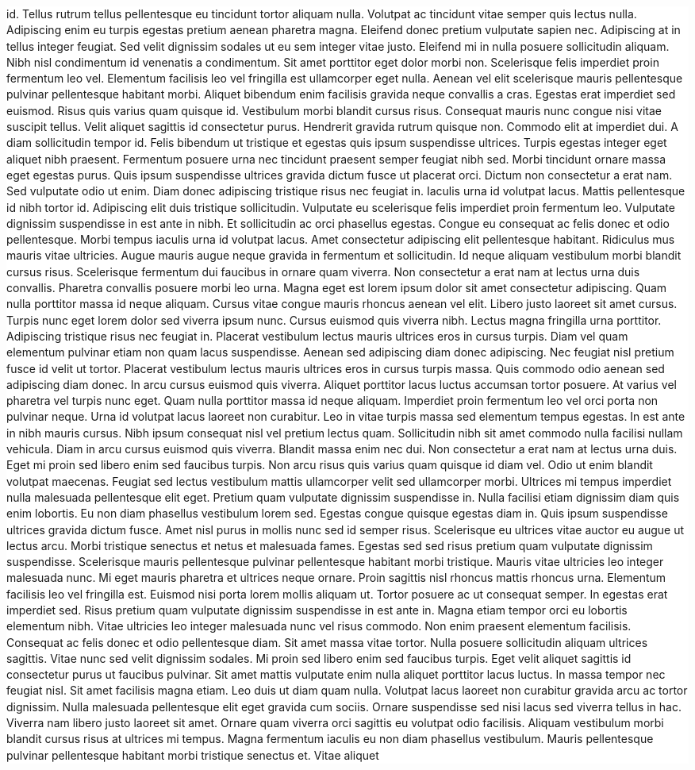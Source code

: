 id. Tellus rutrum tellus pellentesque eu tincidunt tortor aliquam nulla. Volutpat ac tincidunt vitae semper quis lectus nulla. Adipiscing enim eu turpis egestas pretium aenean pharetra magna. Eleifend donec pretium vulputate sapien nec. Adipiscing at in tellus integer feugiat. Sed velit dignissim sodales ut eu sem integer vitae justo. Eleifend mi in nulla posuere sollicitudin aliquam. Nibh nisl condimentum id venenatis a condimentum. Sit amet porttitor eget dolor morbi non. Scelerisque felis imperdiet proin fermentum leo vel. Elementum facilisis leo vel fringilla est ullamcorper eget nulla. Aenean vel elit scelerisque mauris pellentesque pulvinar pellentesque habitant morbi. Aliquet bibendum enim facilisis gravida neque convallis a cras. Egestas erat imperdiet sed euismod. Risus quis varius quam quisque id. Vestibulum morbi blandit cursus risus. Consequat mauris nunc congue nisi vitae suscipit tellus. Velit aliquet sagittis id consectetur purus. Hendrerit gravida rutrum quisque non. Commodo elit at imperdiet dui. A diam sollicitudin tempor id. Felis bibendum ut tristique et egestas quis ipsum suspendisse ultrices. Turpis egestas integer eget aliquet nibh praesent. Fermentum posuere urna nec tincidunt praesent semper feugiat nibh sed. Morbi tincidunt ornare massa eget egestas purus. Quis ipsum suspendisse ultrices gravida dictum fusce ut placerat orci. Dictum non consectetur a erat nam. Sed vulputate odio ut enim. Diam donec adipiscing tristique risus nec feugiat in. Iaculis urna id volutpat lacus. Mattis pellentesque id nibh tortor id. Adipiscing elit duis tristique sollicitudin. Vulputate eu scelerisque felis imperdiet proin fermentum leo. Vulputate dignissim suspendisse in est ante in nibh. Et sollicitudin ac orci phasellus egestas. Congue eu consequat ac felis donec et odio pellentesque. Morbi tempus iaculis urna id volutpat lacus. Amet consectetur adipiscing elit pellentesque habitant. Ridiculus mus mauris vitae ultricies. Augue mauris augue neque gravida in fermentum et sollicitudin. Id neque aliquam vestibulum morbi blandit cursus risus. Scelerisque fermentum dui faucibus in ornare quam viverra. Non consectetur a erat nam at lectus urna duis convallis. Pharetra convallis posuere morbi leo urna. Magna eget est lorem ipsum dolor sit amet consectetur adipiscing. Quam nulla porttitor massa id neque aliquam. Cursus vitae congue mauris rhoncus aenean vel elit. Libero justo laoreet sit amet cursus. Turpis nunc eget lorem dolor sed viverra ipsum nunc. Cursus euismod quis viverra nibh. Lectus magna fringilla urna porttitor. Adipiscing tristique risus nec feugiat in. Placerat vestibulum lectus mauris ultrices eros in cursus turpis. Diam vel quam elementum pulvinar etiam non quam lacus suspendisse. Aenean sed adipiscing diam donec adipiscing. Nec feugiat nisl pretium fusce id velit ut tortor. Placerat vestibulum lectus mauris ultrices eros in cursus turpis massa. Quis commodo odio aenean sed adipiscing diam donec. In arcu cursus euismod quis viverra. Aliquet porttitor lacus luctus accumsan tortor posuere. At varius vel pharetra vel turpis nunc eget. Quam nulla porttitor massa id neque aliquam. Imperdiet proin fermentum leo vel orci porta non pulvinar neque. Urna id volutpat lacus laoreet non curabitur. Leo in vitae turpis massa sed elementum tempus egestas. In est ante in nibh mauris cursus. Nibh ipsum consequat nisl vel pretium lectus quam. Sollicitudin nibh sit amet commodo nulla facilisi nullam vehicula. Diam in arcu cursus euismod quis viverra. Blandit massa enim nec dui. Non consectetur a erat nam at lectus urna duis. Eget mi proin sed libero enim sed faucibus turpis. Non arcu risus quis varius quam quisque id diam vel. Odio ut enim blandit volutpat maecenas. Feugiat sed lectus vestibulum mattis ullamcorper velit sed ullamcorper morbi. Ultrices mi tempus imperdiet nulla malesuada pellentesque elit eget. Pretium quam vulputate dignissim suspendisse in. Nulla facilisi etiam dignissim diam quis enim lobortis. Eu non diam phasellus vestibulum lorem sed. Egestas congue quisque egestas diam in. Quis ipsum suspendisse ultrices gravida dictum fusce. Amet nisl purus in mollis nunc sed id semper risus. Scelerisque eu ultrices vitae auctor eu augue ut lectus arcu. Morbi tristique senectus et netus et malesuada fames. Egestas sed sed risus pretium quam vulputate dignissim suspendisse. Scelerisque mauris pellentesque pulvinar pellentesque habitant morbi tristique. Mauris vitae ultricies leo integer malesuada nunc. Mi eget mauris pharetra et ultrices neque ornare. Proin sagittis nisl rhoncus mattis rhoncus urna. Elementum facilisis leo vel fringilla est. Euismod nisi porta lorem mollis aliquam ut. Tortor posuere ac ut consequat semper. In egestas erat imperdiet sed. Risus pretium quam vulputate dignissim suspendisse in est ante in. Magna etiam tempor orci eu lobortis elementum nibh. Vitae ultricies leo integer malesuada nunc vel risus commodo. Non enim praesent elementum facilisis. Consequat ac felis donec et odio pellentesque diam. Sit amet massa vitae tortor. Nulla posuere sollicitudin aliquam ultrices sagittis. Vitae nunc sed velit dignissim sodales. Mi proin sed libero enim sed faucibus turpis. Eget velit aliquet sagittis id consectetur purus ut faucibus pulvinar. Sit amet mattis vulputate enim nulla aliquet porttitor lacus luctus. In massa tempor nec feugiat nisl. Sit amet facilisis magna etiam. Leo duis ut diam quam nulla. Volutpat lacus laoreet non curabitur gravida arcu ac tortor dignissim. Nulla malesuada pellentesque elit eget gravida cum sociis. Ornare suspendisse sed nisi lacus sed viverra tellus in hac. Viverra nam libero justo laoreet sit amet. Ornare quam viverra orci sagittis eu volutpat odio facilisis. Aliquam vestibulum morbi blandit cursus risus at ultrices mi tempus. Magna fermentum iaculis eu non diam phasellus vestibulum. Mauris pellentesque pulvinar pellentesque habitant morbi tristique senectus et. Vitae aliquet
